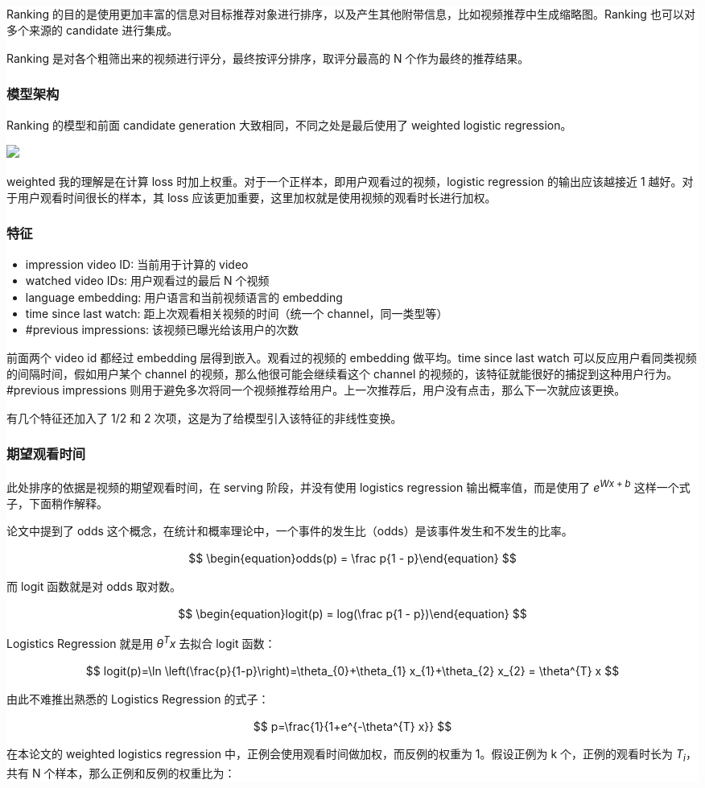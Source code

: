 Ranking 的目的是使用更加丰富的信息对目标推荐对象进行排序，以及产生其他附带信息，比如视频推荐中生成缩略图。Ranking 也可以对多个来源的 candidate 进行集成。

Ranking 是对各个粗筛出来的视频进行评分，最终按评分排序，取评分最高的 N 个作为最终的推荐结果。

### 模型架构

Ranking 的模型和前面 candidate generation 大致相同，不同之处是最后使用了 weighted logistic regression。

![](https://wangyu-name.oss-cn-hangzhou.aliyuncs.com/superbed/2019/08/30/5d68fda2451253d178aa6881.jpg)

weighted 我的理解是在计算 loss 时加上权重。对于一个正样本，即用户观看过的视频，logistic regression 的输出应该越接近 1 越好。对于用户观看时间很长的样本，其 loss 应该更加重要，这里加权就是使用视频的观看时长进行加权。


### 特征

- impression video ID: 当前用于计算的 video
- watched video IDs: 用户观看过的最后 N 个视频
- language embedding: 用户语言和当前视频语言的 embedding
- time since last watch: 距上次观看相关视频的时间（统一个 channel，同一类型等）
- #previous impressions: 该视频已曝光给该用户的次数

前面两个 video id 都经过 embedding 层得到嵌入。观看过的视频的 embedding 做平均。time since last watch 可以反应用户看同类视频的间隔时间，假如用户某个 channel 的视频，那么他很可能会继续看这个 channel 的视频的，该特征就能很好的捕捉到这种用户行为。#previous impressions 则用于避免多次将同一个视频推荐给用户。上一次推荐后，用户没有点击，那么下一次就应该更换。

有几个特征还加入了 1/2 和 2 次项，这是为了给模型引入该特征的非线性变换。


### 期望观看时间

此处排序的依据是视频的期望观看时间，在 serving 阶段，并没有使用 logistics regression 输出概率值，而是使用了 $e^{Wx+b}$ 这样一个式子，下面稍作解释。

论文中提到了 odds 这个概念，在统计和概率理论中，一个事件的发生比（odds）是该事件发生和不发生的比率。

$$
\begin{equation}odds(p) = \frac p{1 - p}\end{equation}
$$

而 logit 函数就是对 odds 取对数。

$$
\begin{equation}logit(p) = log(\frac p{1 - p})\end{equation}
$$

Logistics Regression 就是用 $\theta^{T} x$ 去拟合 logit 函数：

$$
logit(p)=\ln \left(\frac{p}{1-p}\right)=\theta_{0}+\theta_{1} x_{1}+\theta_{2} x_{2} = \theta^{T} x
$$

由此不难推出熟悉的 Logistics Regression 的式子：


$$
p=\frac{1}{1+e^{-\theta^{T} x}}
$$

在本论文的 weighted  logistics regression 中，正例会使用观看时间做加权，而反例的权重为 1。假设正例为 k 个，正例的观看时长为 $T_i$，共有 N 个样本，那么正例和反例的权重比为：
